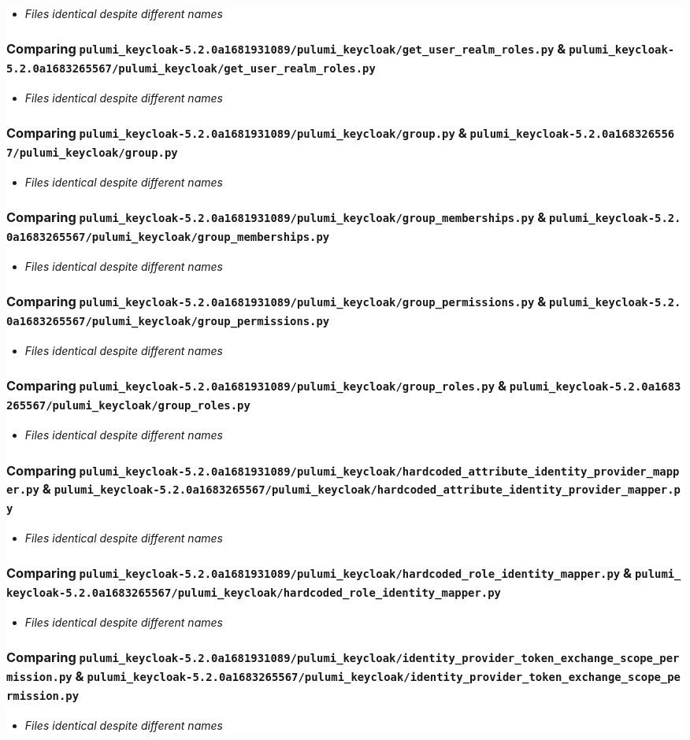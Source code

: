  * *Files identical despite different names*

### Comparing `pulumi_keycloak-5.2.0a1681931089/pulumi_keycloak/get_user_realm_roles.py` & `pulumi_keycloak-5.2.0a1683265567/pulumi_keycloak/get_user_realm_roles.py`

 * *Files identical despite different names*

### Comparing `pulumi_keycloak-5.2.0a1681931089/pulumi_keycloak/group.py` & `pulumi_keycloak-5.2.0a1683265567/pulumi_keycloak/group.py`

 * *Files identical despite different names*

### Comparing `pulumi_keycloak-5.2.0a1681931089/pulumi_keycloak/group_memberships.py` & `pulumi_keycloak-5.2.0a1683265567/pulumi_keycloak/group_memberships.py`

 * *Files identical despite different names*

### Comparing `pulumi_keycloak-5.2.0a1681931089/pulumi_keycloak/group_permissions.py` & `pulumi_keycloak-5.2.0a1683265567/pulumi_keycloak/group_permissions.py`

 * *Files identical despite different names*

### Comparing `pulumi_keycloak-5.2.0a1681931089/pulumi_keycloak/group_roles.py` & `pulumi_keycloak-5.2.0a1683265567/pulumi_keycloak/group_roles.py`

 * *Files identical despite different names*

### Comparing `pulumi_keycloak-5.2.0a1681931089/pulumi_keycloak/hardcoded_attribute_identity_provider_mapper.py` & `pulumi_keycloak-5.2.0a1683265567/pulumi_keycloak/hardcoded_attribute_identity_provider_mapper.py`

 * *Files identical despite different names*

### Comparing `pulumi_keycloak-5.2.0a1681931089/pulumi_keycloak/hardcoded_role_identity_mapper.py` & `pulumi_keycloak-5.2.0a1683265567/pulumi_keycloak/hardcoded_role_identity_mapper.py`

 * *Files identical despite different names*

### Comparing `pulumi_keycloak-5.2.0a1681931089/pulumi_keycloak/identity_provider_token_exchange_scope_permission.py` & `pulumi_keycloak-5.2.0a1683265567/pulumi_keycloak/identity_provider_token_exchange_scope_permission.py`

 * *Files identical despite different names*
